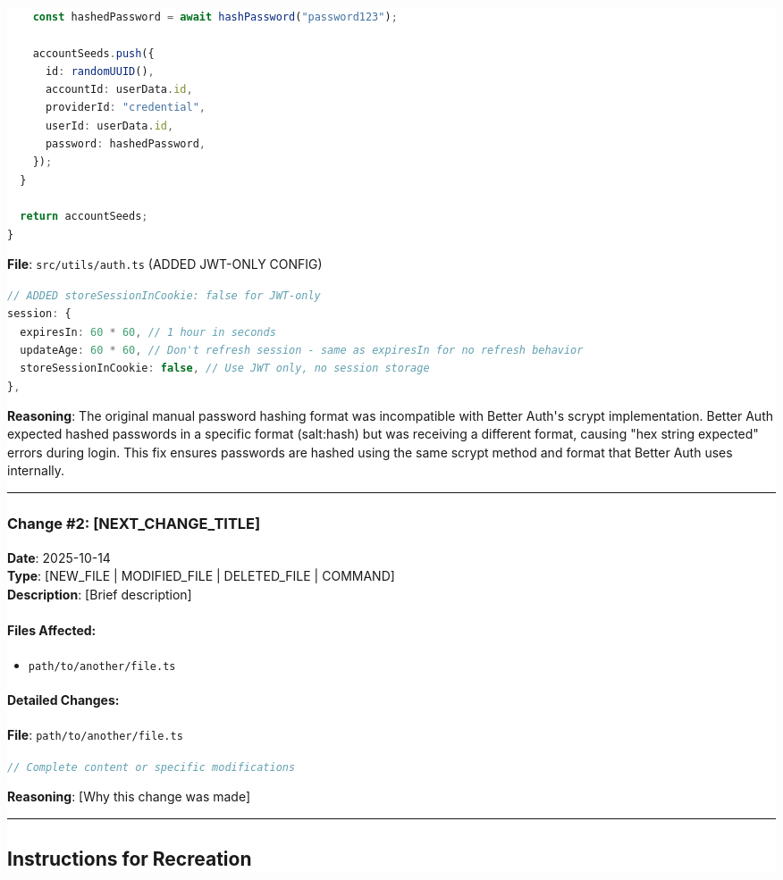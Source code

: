 ```typescript
    const hashedPassword = await hashPassword("password123");

    accountSeeds.push({
      id: randomUUID(),
      accountId: userData.id,
      providerId: "credential",
      userId: userData.id,
      password: hashedPassword,
    });
  }

  return accountSeeds;
}
```

**File**: `src/utils/auth.ts` (ADDED JWT-ONLY CONFIG)
```typescript
// ADDED storeSessionInCookie: false for JWT-only
session: {
  expiresIn: 60 * 60, // 1 hour in seconds
  updateAge: 60 * 60, // Don't refresh session - same as expiresIn for no refresh behavior
  storeSessionInCookie: false, // Use JWT only, no session storage
},
```

**Reasoning**: The original manual password hashing format was incompatible with Better Auth's scrypt implementation. Better Auth expected hashed passwords in a specific format (salt:hash) but was receiving a different format, causing "hex string expected" errors during login. This fix ensures passwords are hashed using the same scrypt method and format that Better Auth uses internally.

---

### Change #2: [NEXT_CHANGE_TITLE]
**Date**: 2025-10-14  
**Type**: [NEW_FILE | MODIFIED_FILE | DELETED_FILE | COMMAND]  
**Description**: [Brief description]

#### Files Affected:
- `path/to/another/file.ts`

#### Detailed Changes:

**File**: `path/to/another/file.ts`
```typescript
// Complete content or specific modifications
```

**Reasoning**: [Why this change was made]

---

## Instructions for Recreation

